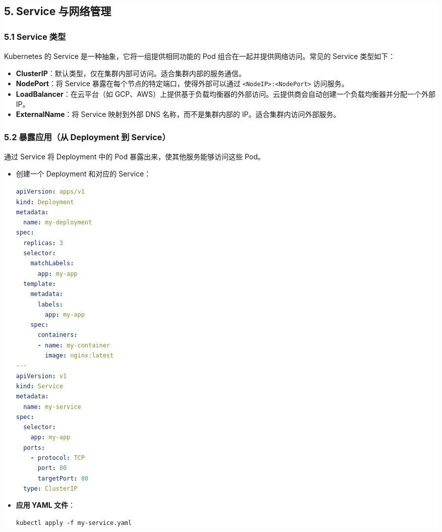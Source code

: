 ## 5. Service 与网络管理

### 5.1 Service 类型
Kubernetes 的 Service 是一种抽象，它将一组提供相同功能的 Pod 组合在一起并提供网络访问。常见的 Service 类型如下：

- **ClusterIP**：默认类型，仅在集群内部可访问。适合集群内部的服务通信。
- **NodePort**：将 Service 暴露在每个节点的特定端口，使得外部可以通过 `<NodeIP>:<NodePort>` 访问服务。
- **LoadBalancer**：在云平台（如 GCP、AWS）上提供基于负载均衡器的外部访问。云提供商会自动创建一个负载均衡器并分配一个外部 IP。
- **ExternalName**：将 Service 映射到外部 DNS 名称，而不是集群内部的 IP。适合集群内访问外部服务。

### 5.2 暴露应用（从 Deployment 到 Service）
通过 Service 将 Deployment 中的 Pod 暴露出来，使其他服务能够访问这些 Pod。

- 创建一个 Deployment 和对应的 Service：
  ```yaml
  apiVersion: apps/v1
  kind: Deployment
  metadata:
    name: my-deployment
  spec:
    replicas: 3
    selector:
      matchLabels:
        app: my-app
    template:
      metadata:
        labels:
          app: my-app
      spec:
        containers:
        - name: my-container
          image: nginx:latest
  ---
  apiVersion: v1
  kind: Service
  metadata:
    name: my-service
  spec:
    selector:
      app: my-app
    ports:
      - protocol: TCP
        port: 80
        targetPort: 80
    type: ClusterIP
  ```

- **应用 YAML 文件**：
  ```shell
  kubectl apply -f my-service.yaml
  ```
